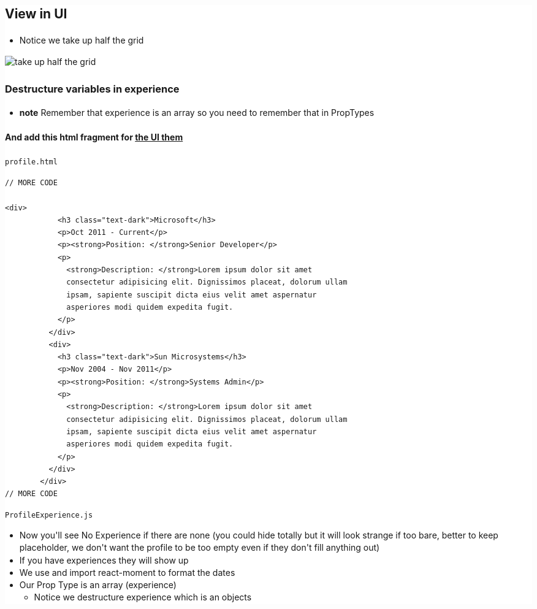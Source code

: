 ## View in UI
* Notice we take up half the grid

![take up half the grid](https://i.imgur.com/IQTTrh1.png)

### Destructure variables in experience
* **note** Remember that experience is an array so you need to remember that in PropTypes

#### And add this html fragment for [the UI them](https://github.com/kingluddite/devconnector_html_theme/blob/master/profile.html)
`profile.html`

```
// MORE CODE

<div>
            <h3 class="text-dark">Microsoft</h3>
            <p>Oct 2011 - Current</p>
            <p><strong>Position: </strong>Senior Developer</p>
            <p>
              <strong>Description: </strong>Lorem ipsum dolor sit amet
              consectetur adipisicing elit. Dignissimos placeat, dolorum ullam
              ipsam, sapiente suscipit dicta eius velit amet aspernatur
              asperiores modi quidem expedita fugit.
            </p>
          </div>
          <div>
            <h3 class="text-dark">Sun Microsystems</h3>
            <p>Nov 2004 - Nov 2011</p>
            <p><strong>Position: </strong>Systems Admin</p>
            <p>
              <strong>Description: </strong>Lorem ipsum dolor sit amet
              consectetur adipisicing elit. Dignissimos placeat, dolorum ullam
              ipsam, sapiente suscipit dicta eius velit amet aspernatur
              asperiores modi quidem expedita fugit.
            </p>
          </div>
        </div>
// MORE CODE
```

`ProfileExperience.js`

* Now you'll see No Experience if there are none (you could hide totally but it will look strange if too bare, better to keep placeholder, we don't want the profile to be too empty even if they don't fill anything out)
* If you have experiences they will show up
* We use and import react-moment to format the dates
* Our Prop Type is an array (experience)
    - Notice we destructure experience which is an objects

